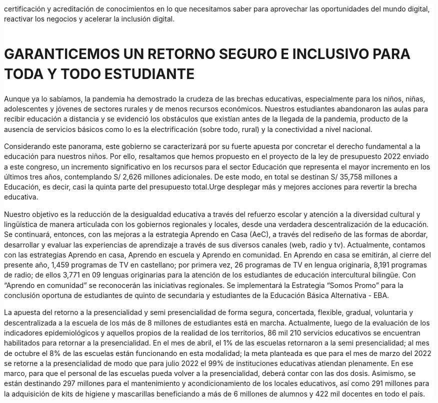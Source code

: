 certificación y acreditación de conocimientos en lo que necesitamos saber para
aprovechar las oportunidades del mundo digital, reactivar los negocios y
acelerar la inclusión digital.

# GARANTICEMOS UN RETORNO SEGURO E INCLUSIVO PARA TODA Y TODO ESTUDIANTE

Aunque ya lo sabíamos, la pandemia ha demostrado la crudeza de las brechas
educativas, especialmente para los niños, niñas, adolescentes y jóvenes de
sectores rurales y de menos recursos económicos. Nuestros estudiantes
abandonaron las aulas para recibir educación a distancia y se evidenció los
obstáculos que existían antes de la llegada de la pandemia, producto de la
ausencia de servicios básicos como lo es la electrificación (sobre todo, rural)
y la conectividad a nivel nacional.

Considerando este panorama, este gobierno se caracterizará por su fuerte
apuesta por concretar el derecho fundamental a la educación para nuestros
niños. Por ello, resaltamos que hemos propuesto en el proyecto de la ley de
presupuesto 2022 enviado a este congreso, un incremento significativo en los
recursos para el sector Educación que representa el mayor incremento en los
últimos tres años, contemplando S/ 2,626 millones adicionales. De este modo, en
total se destinan S/ 35,758 millones a Educación, es decir, casi la quinta
parte del presupuesto total.Urge desplegar más y mejores acciones para revertir
la brecha educativa.

Nuestro objetivo es la reducción de la desigualdad educativa a través del
refuerzo escolar y atención a la diversidad cultural y lingüística de manera
articulada con los gobiernos regionales y locales, desde una verdadera
descentralización de la educación.  Se continuará, entonces, con las mejoras a
la estrategia Aprendo en Casa (AeC), a través del rediseño de las formas de
abordar, desarrollar y evaluar las experiencias de aprendizaje a través de sus
diversos canales (web, radio y tv). Actualmente, contamos con las estrategias
Aprendo en casa, Aprendo en escuela y Aprendo en comunidad. En Aprendo en casa
se emitirán, al cierre del presente año, 1,459 programas de TV en castellano;
por primera vez, 26 programas de TV en lengua originaria, 8,191 programas de
radio; de ellos 3,771 en 09 lenguas originarias para la atención de los
estudiantes de educación intercultural bilingüe.  Con “Aprendo en comunidad” se
reconocerán las iniciativas regionales. Se implementará la Estrategia “Somos
Promo” para la conclusión oportuna de estudiantes de quinto de secundaria y
estudiantes de la Educación Básica Alternativa - EBA.

La apuesta del retorno a la presencialidad y semi presencialidad de forma
segura, concertada, flexible, gradual, voluntaria y descentralizada a la
escuela de los más de 8 millones de estudiantes está en marcha. Actualmente,
luego de la evaluación de los indicadores epidemiológicos y aquellos propios de
la realidad de los territorios, 86 mil 210 servicios educativos se encuentran
habilitados para retornar a la presencialidad. En el mes de abril, el 1% de las
escuelas retornaron a la semi presencialidad; al mes de octubre el 8% de las
escuelas están funcionando en esta modalidad; la meta planteada es que para el
mes de marzo del 2022 se retorne a la presencialidad de modo que para julio
2022 el 99% de instituciones educativas atiendan plenamente. En ese marco, para
que el personal de las escuelas pueda volver a la presencialidad, deberá contar
con las dos dosis. Asimismo, se están destinando 297 millones para el
mantenimiento y acondicionamiento de los locales educativos, así como 291
millones para la adquisición de kits de higiene y mascarillas beneficiando a
más de 6 millones de alumnos y 422 mil docentes en todo el país.
